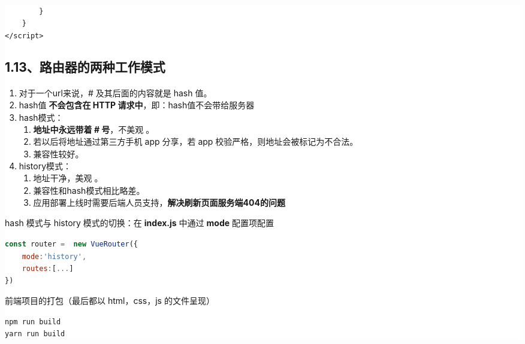 ```vue
		}
	}
</script>
```

## 1.13、路由器的两种工作模式

1. 对于一个url来说，# 及其后面的内容就是 hash 值。
2. hash值 **不会包含在 HTTP 请求中**，即：hash值不会带给服务器
3. hash模式：
   1. **地址中永远带着 # 号**，不美观 。
   2. 若以后将地址通过第三方手机 app 分享，若 app 校验严格，则地址会被标记为不合法。
   3. 兼容性较好。
4. history模式：
   1. 地址干净，美观 。
   2. 兼容性和hash模式相比略差。
   3. 应用部署上线时需要后端人员支持，**解决刷新页面服务端404的问题**

hash 模式与 history 模式的切换：在 **index.js** 中通过 **mode** 配置项配置

```js
const router =  new VueRouter({
	mode:'history',
	routes:[...]
})
```

前端项目的打包（最后都以 html，css，js 的文件呈现）

```shell
npm run build
yarn run build
```

